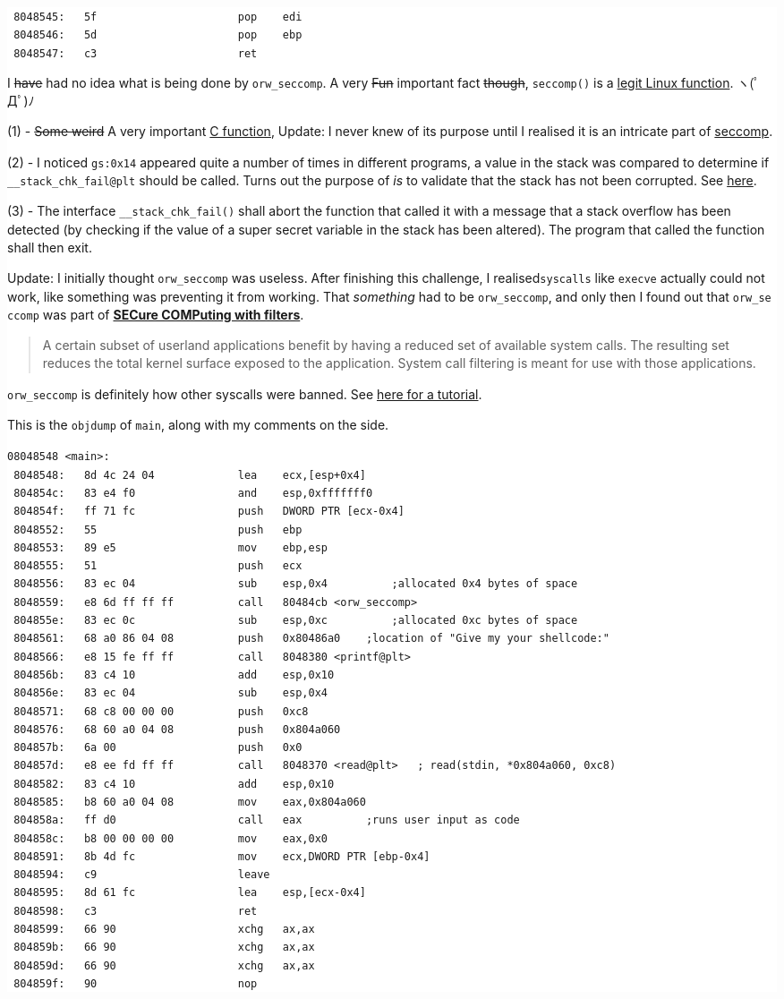 ```
 8048545:	5f                   	pop    edi
 8048546:	5d                   	pop    ebp
 8048547:	c3                   	ret    
```
I ~~have~~ had no idea what is being done by `orw_seccomp`. A very ~~Fun~~ important fact ~~though~~, `seccomp()` is a [legit Linux function](http://man7.org/linux/man-pages/man2/seccomp.2.html). ヽ(ﾟДﾟ)ﾉ

(1) - ~~Some weird~~ A very important [C function](http://man7.org/linux/man-pages/man2/prctl.2.html),
Update: I never knew of its purpose until I realised it is an intricate part of [seccomp](https://www.kernel.org/doc/Documentation/prctl/seccomp_filter.txt).

(2) - I noticed `gs:0x14` appeared quite a number of times in different programs, a value in the stack was compared to determine if `__stack_chk_fail@plt` should be called. Turns out the purpose of *is* to validate that the stack has not been corrupted. See [here](https://stackoverflow.com/questions/9249315/what-is-gs-in-assembly).

(3) - The interface `__stack_chk_fail()` shall abort the function that called it with a message that a stack overflow has been detected (by checking if the value of a super secret variable in the stack has been altered). The program that called the function shall then exit.

Update: I initially thought `orw_seccomp` was useless. After finishing this challenge, I realised`syscalls` like `execve` actually could not work, like something was preventing it from working. That *something* had to be `orw_seccomp`, and only then I found out that `orw_seccomp` was part of [**SECure COMPuting with filters**](https://www.kernel.org/doc/Documentation/prctl/seccomp_filter.txt).
> A certain subset of userland applications benefit by having a reduced set of available system calls.  The resulting set reduces the total kernel surface exposed to the application.  System call filtering is meant for use with those applications.  

`orw_seccomp` is definitely how other syscalls were banned. See [here for a tutorial](https://blog.yadutaf.fr/2014/05/29/introduction-to-seccomp-bpf-linux-syscall-filter/).

This is the `objdump` of `main`, along with my comments on the side.
```
08048548 <main>:
 8048548:	8d 4c 24 04          	lea    ecx,[esp+0x4]
 804854c:	83 e4 f0             	and    esp,0xfffffff0
 804854f:	ff 71 fc             	push   DWORD PTR [ecx-0x4]
 8048552:	55                   	push   ebp
 8048553:	89 e5                	mov    ebp,esp
 8048555:	51                   	push   ecx
 8048556:	83 ec 04             	sub    esp,0x4			;allocated 0x4 bytes of space
 8048559:	e8 6d ff ff ff       	call   80484cb <orw_seccomp>
 804855e:	83 ec 0c             	sub    esp,0xc			;allocated 0xc bytes of space
 8048561:	68 a0 86 04 08       	push   0x80486a0	;location of "Give my your shellcode:"
 8048566:	e8 15 fe ff ff       	call   8048380 <printf@plt>
 804856b:	83 c4 10             	add    esp,0x10
 804856e:	83 ec 04             	sub    esp,0x4
 8048571:	68 c8 00 00 00       	push   0xc8
 8048576:	68 60 a0 04 08       	push   0x804a060
 804857b:	6a 00                	push   0x0
 804857d:	e8 ee fd ff ff       	call   8048370 <read@plt>	; read(stdin, *0x804a060, 0xc8)
 8048582:	83 c4 10             	add    esp,0x10
 8048585:	b8 60 a0 04 08       	mov    eax,0x804a060
 804858a:	ff d0                	call   eax			;runs user input as code
 804858c:	b8 00 00 00 00       	mov    eax,0x0
 8048591:	8b 4d fc             	mov    ecx,DWORD PTR [ebp-0x4]
 8048594:	c9                   	leave  
 8048595:	8d 61 fc             	lea    esp,[ecx-0x4]
 8048598:	c3                   	ret    
 8048599:	66 90                	xchg   ax,ax
 804859b:	66 90                	xchg   ax,ax
 804859d:	66 90                	xchg   ax,ax
 804859f:	90                   	nop
```
